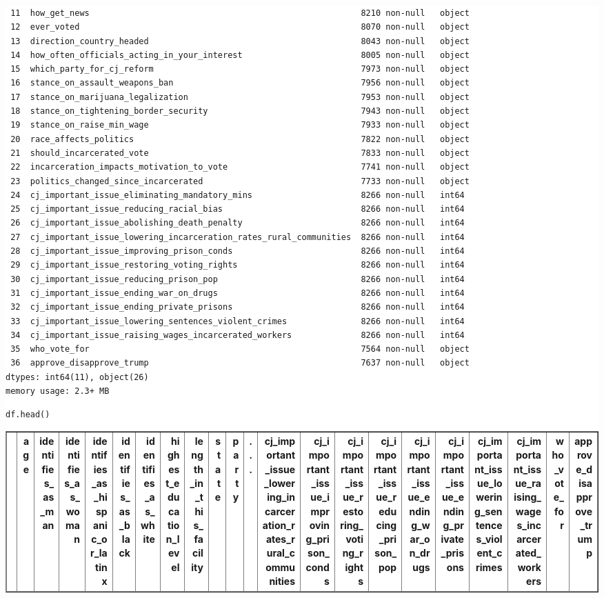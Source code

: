      11  how_get_news                                                       8210 non-null   object
     12  ever_voted                                                         8070 non-null   object
     13  direction_country_headed                                           8043 non-null   object
     14  how_often_officials_acting_in_your_interest                        8005 non-null   object
     15  which_party_for_cj_reform                                          7973 non-null   object
     16  stance_on_assault_weapons_ban                                      7956 non-null   object
     17  stance_on_marijuana_legalization                                   7953 non-null   object
     18  stance_on_tightening_border_security                               7943 non-null   object
     19  stance_on_raise_min_wage                                           7933 non-null   object
     20  race_affects_politics                                              7822 non-null   object
     21  should_incarcerated_vote                                           7833 non-null   object
     22  incarceration_impacts_motivation_to_vote                           7741 non-null   object
     23  politics_changed_since_incarcerated                                7733 non-null   object
     24  cj_important_issue_eliminating_mandatory_mins                      8266 non-null   int64 
     25  cj_important_issue_reducing_racial_bias                            8266 non-null   int64 
     26  cj_important_issue_abolishing_death_penalty                        8266 non-null   int64 
     27  cj_important_issue_lowering_incarceration_rates_rural_communities  8266 non-null   int64 
     28  cj_important_issue_improving_prison_conds                          8266 non-null   int64 
     29  cj_important_issue_restoring_voting_rights                         8266 non-null   int64 
     30  cj_important_issue_reducing_prison_pop                             8266 non-null   int64 
     31  cj_important_issue_ending_war_on_drugs                             8266 non-null   int64 
     32  cj_important_issue_ending_private_prisons                          8266 non-null   int64 
     33  cj_important_issue_lowering_sentences_violent_crimes               8266 non-null   int64 
     34  cj_important_issue_raising_wages_incarcerated_workers              8266 non-null   int64 
     35  who_vote_for                                                       7564 non-null   object
     36  approve_disapprove_trump                                           7637 non-null   object
    dtypes: int64(11), object(26)
    memory usage: 2.3+ MB



```python
df.head()
```




<div>
<table border="1" class="dataframe">
  <thead>
    <tr style="text-align: right;">
      <th></th>
      <th>age</th>
      <th>identifies_as_man</th>
      <th>identifies_as_woman</th>
      <th>identifies_as_hispanic_or_latinx</th>
      <th>identifies_as_black</th>
      <th>identifies_as_white</th>
      <th>highest_education_level</th>
      <th>length_in_this_facility</th>
      <th>state</th>
      <th>party</th>
      <th>...</th>
      <th>cj_important_issue_lowering_incarceration_rates_rural_communities</th>
      <th>cj_important_issue_improving_prison_conds</th>
      <th>cj_important_issue_restoring_voting_rights</th>
      <th>cj_important_issue_reducing_prison_pop</th>
      <th>cj_important_issue_ending_war_on_drugs</th>
      <th>cj_important_issue_ending_private_prisons</th>
      <th>cj_important_issue_lowering_sentences_violent_crimes</th>
      <th>cj_important_issue_raising_wages_incarcerated_workers</th>
      <th>who_vote_for</th>
      <th>approve_disapprove_trump</th>
    </tr>
  </thead>
  <tbody>